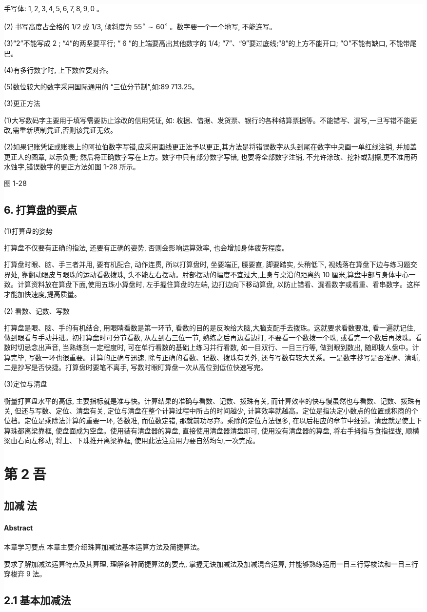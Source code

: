 手写体: $1,2,3,4,5,6,7,8,9,0$ 。

(2) 书写高度占全格的 $1 / 2$ 或 $1 / 3$, 倾斜度为 $55^{\circ} \sim 60^{\circ}$ 。数字要一个一个地写, 不能连写。

(3)“2”不能写成 2 ; “4”的两坚要平行; “ 6 ”的上端要高出其他数字的 $1 / 4$; “7”、“9”要过底线;“8”的上方不能开口; “O”不能有缺口, 不能带尾巴。

(4)有多行数字时, 上下数位要对齐。

(5)数位较大的数字采用国际通用的 “三位分节制”,如:89 713.25。

(3)更正方法

(1)大写数码字主要用于填写需要防止涂改的信用凭证, 如: 收据、借据、发货票、银行的各种结算票据等。不能错写、漏写,一旦写错不能更改,需重新填制凭证,否则该凭证无效。

(2)如果记账凭证或账表上的阿拉伯数字写错,应采用画线更正法予以更正,其方法是将错误数字从头到尾在数字中央画一单红线注销, 并加盖更正人的图章, 以示负责; 然后将正确数字写在上方。数字中只有部分数字写错, 也要将全部数字注销, 不允许涂改、挖补或刮擦,更不准用药水蚀字,错误数字的更正方法如图 1-28 所示。



图 1-28

## 6. 打算盘的要点

(1)打算盘的姿势

打算盘不仅要有正确的指法, 还要有正确的姿势, 否则会影响运算效率, 也会增加身体疲劳程度。

打算盘时眼、脑、手三者并用, 要有机配合, 动作连贯, 所以打算盘时, 坐要端正, 腰要直, 脚要踏实, 头稍低下, 视线落在算盘下边与练习题交界处, 靠翻动眼皮与眼珠的运动看数拨珠, 头不能左右摆动。肘部摆动的幅度不宜过大,上身与桌沿的距离约 10 厘米,算盘中部与身体中心一致。计算资料放在算盘下面,使用五珠小算盘时, 左手握住算盘的左端, 边打边向下移动算盘, 以防止错看、漏看数字或看重、看串数字。这样才能加快速度,提高质量。

(2) 看数、记数、写数

打算盘是眼、脑、手的有机结合, 用眼睛看数是第一环节, 看数的目的是反映给大脑,大脑支配手去拨珠。这就要求看数要准, 看一遍就记住, 做到眼看与手动并进。初打算盘时可分节看数, 从左到右三位一节, 熟练之后再边看边打, 不要看一个数拨一个珠, 或看完一个数后再拨珠。看数时切忌念出声音, 当熟练到一定程度时, 可在单行看数的基础上练习并行看数, 如一目双行、一目三行等, 做到眼到数出, 随即拨人盘中。计算完毕, 写数一环也很重要。计算的正确与迅速, 除与正确的看数、记数、拨珠有关外, 还与写数有较大关系。一是数字抄写是否准确、清晰, 二是抄写是否快捷。打算盘时要笔不离手, 写数时眼盯算盘一次从高位到低位快速写完。

(3)定位与清盘

衡量打算盘水平的高低, 主要指标就是准与快。计算结果的准确与看数、记数、拨珠有关, 而计算效率的快与慢虽然也与看数、记数、拨珠有关, 但还与写数、定位、清盘有关,
定位与清盘在整个计算过程中所占的时间越少, 计算效率就越高。定位是指决定小数点的位置或积商的个位档。定位是乘除法计算的重要一环, 答数准, 而位数定错, 那就前功尽弃。乘除的定位方法很多, 在以后相应的章节中细述。清盘就是使上下算珠都离梁靠框, 使盘面成为空盘。使用装有清盘器的算盘, 直接使用清盘器清盘即可, 使用没有清盘器的算盘, 将右手拇指与食指捏拢, 顺横梁由右向左移动, 将上、下珠推开离梁靠框, 使用此法注意用力要自然均匀,一次完成。

# 第 2 吾 

## 加减 法


#### Abstract

本章学习要点 本章主要介绍珠算加减法基本运算方法及简捷算法。

要求了解加减法运算特点及其算理, 理解各种简捷算法的要点, 掌握无诀加减法及加减混合运算, 并能够熟练运用一目三行穿梭法和一目三行穿梭弃 9 法。


## 2.1 基本加减法
